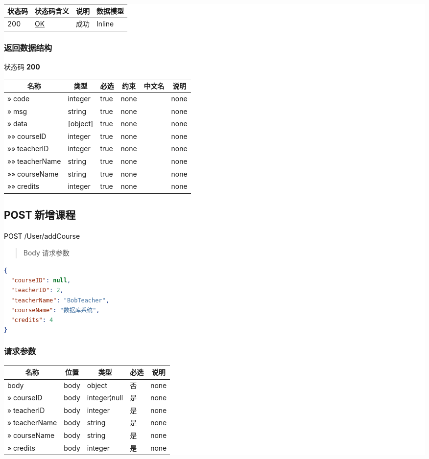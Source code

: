|状态码|状态码含义|说明|数据模型|
|---|---|---|---|
|200|[OK](https://tools.ietf.org/html/rfc7231#section-6.3.1)|成功|Inline|

### 返回数据结构

状态码 **200**

|名称|类型|必选|约束|中文名|说明|
|---|---|---|---|---|---|
|» code|integer|true|none||none|
|» msg|string|true|none||none|
|» data|[object]|true|none||none|
|»» courseID|integer|true|none||none|
|»» teacherID|integer|true|none||none|
|»» teacherName|string|true|none||none|
|»» courseName|string|true|none||none|
|»» credits|integer|true|none||none|

## POST 新增课程

POST /User/addCourse

> Body 请求参数

```json
{
  "courseID": null,
  "teacherID": 2,
  "teacherName": "BobTeacher",
  "courseName": "数据库系统",
  "credits": 4
}
```

### 请求参数

|名称|位置|类型|必选|说明|
|---|---|---|---|---|
|body|body|object| 否 |none|
|» courseID|body|integer¦null| 是 |none|
|» teacherID|body|integer| 是 |none|
|» teacherName|body|string| 是 |none|
|» courseName|body|string| 是 |none|
|» credits|body|integer| 是 |none|
